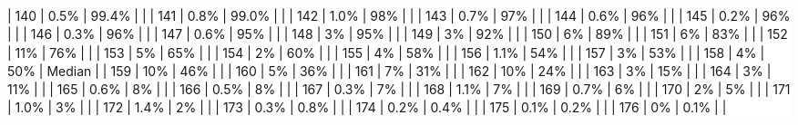 | 140 | 0.5% | 99.4% |  |
| 141 | 0.8% | 99.0% |  |
| 142 | 1.0% | 98% |  |
| 143 | 0.7% | 97% |  |
| 144 | 0.6% | 96% |  |
| 145 | 0.2% | 96% |  |
| 146 | 0.3% | 96% |  |
| 147 | 0.6% | 95% |  |
| 148 | 3% | 95% |  |
| 149 | 3% | 92% |  |
| 150 | 6% | 89% |  |
| 151 | 6% | 83% |  |
| 152 | 11% | 76% |  |
| 153 | 5% | 65% |  |
| 154 | 2% | 60% |  |
| 155 | 4% | 58% |  |
| 156 | 1.1% | 54% |  |
| 157 | 3% | 53% |  |
| 158 | 4% | 50% | Median |
| 159 | 10% | 46% |  |
| 160 | 5% | 36% |  |
| 161 | 7% | 31% |  |
| 162 | 10% | 24% |  |
| 163 | 3% | 15% |  |
| 164 | 3% | 11% |  |
| 165 | 0.6% | 8% |  |
| 166 | 0.5% | 8% |  |
| 167 | 0.3% | 7% |  |
| 168 | 1.1% | 7% |  |
| 169 | 0.7% | 6% |  |
| 170 | 2% | 5% |  |
| 171 | 1.0% | 3% |  |
| 172 | 1.4% | 2% |  |
| 173 | 0.3% | 0.8% |  |
| 174 | 0.2% | 0.4% |  |
| 175 | 0.1% | 0.2% |  |
| 176 | 0% | 0.1% |  |